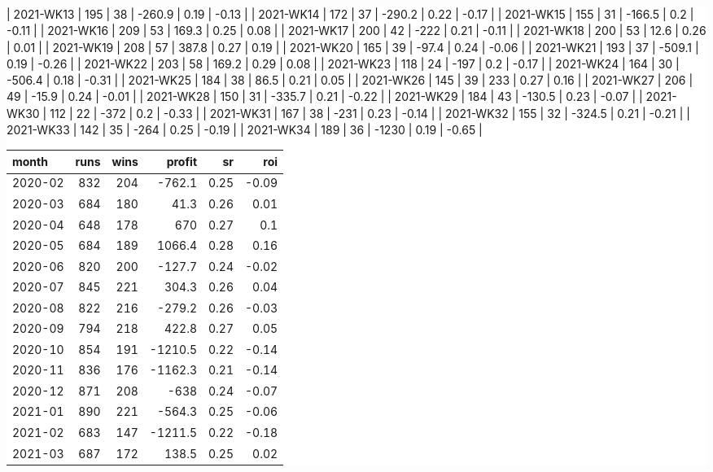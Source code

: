 | 2021-WK13 |    195 |     38 |   -260.9 | 0.19 | -0.13 |
| 2021-WK14 |    172 |     37 |   -290.2 | 0.22 | -0.17 |
| 2021-WK15 |    155 |     31 |   -166.5 | 0.2  | -0.11 |
| 2021-WK16 |    209 |     53 |    169.3 | 0.25 |  0.08 |
| 2021-WK17 |    200 |     42 |   -222   | 0.21 | -0.11 |
| 2021-WK18 |    200 |     53 |     12.6 | 0.26 |  0.01 |
| 2021-WK19 |    208 |     57 |    387.8 | 0.27 |  0.19 |
| 2021-WK20 |    165 |     39 |    -97.4 | 0.24 | -0.06 |
| 2021-WK21 |    193 |     37 |   -509.1 | 0.19 | -0.26 |
| 2021-WK22 |    203 |     58 |    169.2 | 0.29 |  0.08 |
| 2021-WK23 |    118 |     24 |   -197   | 0.2  | -0.17 |
| 2021-WK24 |    164 |     30 |   -506.4 | 0.18 | -0.31 |
| 2021-WK25 |    184 |     38 |     86.5 | 0.21 |  0.05 |
| 2021-WK26 |    145 |     39 |    233   | 0.27 |  0.16 |
| 2021-WK27 |    206 |     49 |    -15.9 | 0.24 | -0.01 |
| 2021-WK28 |    150 |     31 |   -335.7 | 0.21 | -0.22 |
| 2021-WK29 |    184 |     43 |   -130.5 | 0.23 | -0.07 |
| 2021-WK30 |    112 |     22 |   -372   | 0.2  | -0.33 |
| 2021-WK31 |    167 |     38 |   -231   | 0.23 | -0.14 |
| 2021-WK32 |    155 |     32 |   -324.5 | 0.21 | -0.21 |
| 2021-WK33 |    142 |     35 |   -264   | 0.25 | -0.19 |
| 2021-WK34 |    189 |     36 |  -1230   | 0.19 | -0.65 |

| month   |   runs |   wins |   profit |   sr |   roi |
|:--------|-------:|-------:|---------:|-----:|------:|
| 2020-02 |    832 |    204 |   -762.1 | 0.25 | -0.09 |
| 2020-03 |    684 |    180 |     41.3 | 0.26 |  0.01 |
| 2020-04 |    648 |    178 |    670   | 0.27 |  0.1  |
| 2020-05 |    684 |    189 |   1066.4 | 0.28 |  0.16 |
| 2020-06 |    820 |    200 |   -127.7 | 0.24 | -0.02 |
| 2020-07 |    845 |    221 |    304.3 | 0.26 |  0.04 |
| 2020-08 |    822 |    216 |   -279.2 | 0.26 | -0.03 |
| 2020-09 |    794 |    218 |    422.8 | 0.27 |  0.05 |
| 2020-10 |    854 |    191 |  -1210.5 | 0.22 | -0.14 |
| 2020-11 |    836 |    176 |  -1162.3 | 0.21 | -0.14 |
| 2020-12 |    871 |    208 |   -638   | 0.24 | -0.07 |
| 2021-01 |    890 |    221 |   -564.3 | 0.25 | -0.06 |
| 2021-02 |    683 |    147 |  -1211.5 | 0.22 | -0.18 |
| 2021-03 |    687 |    172 |    138.5 | 0.25 |  0.02 |